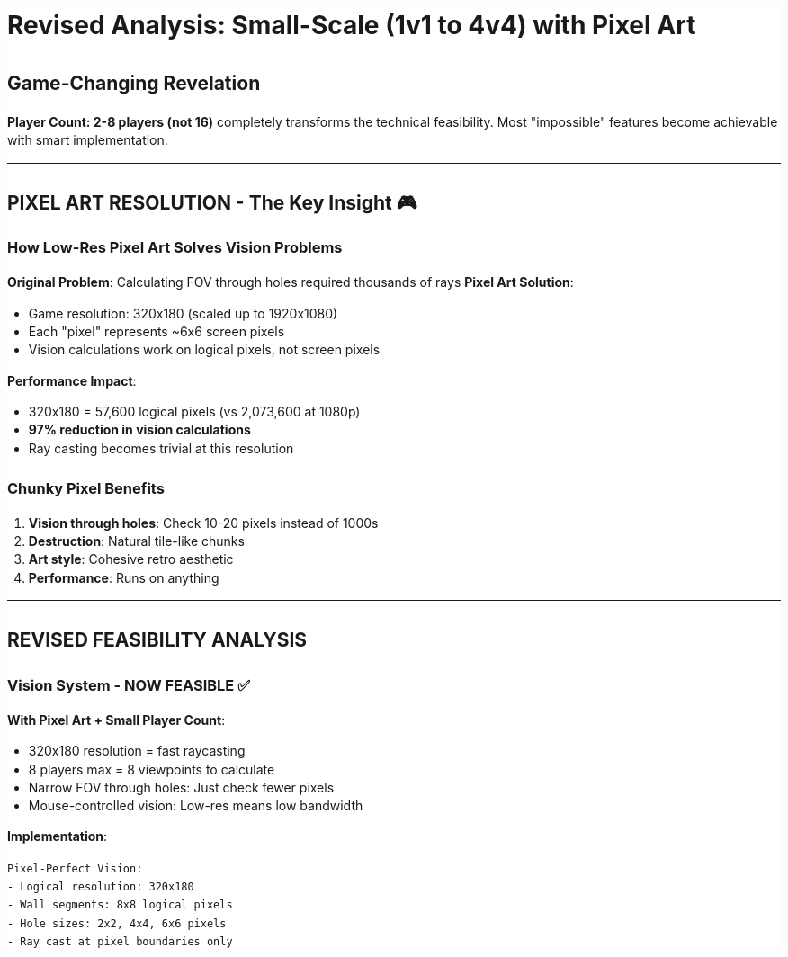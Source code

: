 # Revised Analysis: Small-Scale (1v1 to 4v4) with Pixel Art

## Game-Changing Revelation
**Player Count: 2-8 players (not 16)** completely transforms the technical feasibility. Most "impossible" features become achievable with smart implementation.

---

## PIXEL ART RESOLUTION - The Key Insight 🎮

### How Low-Res Pixel Art Solves Vision Problems

**Original Problem**: Calculating FOV through holes required thousands of rays
**Pixel Art Solution**: 
- Game resolution: 320x180 (scaled up to 1920x1080)
- Each "pixel" represents ~6x6 screen pixels
- Vision calculations work on logical pixels, not screen pixels

**Performance Impact**:
- 320x180 = 57,600 logical pixels (vs 2,073,600 at 1080p)
- **97% reduction in vision calculations**
- Ray casting becomes trivial at this resolution

### Chunky Pixel Benefits
1. **Vision through holes**: Check 10-20 pixels instead of 1000s
2. **Destruction**: Natural tile-like chunks
3. **Art style**: Cohesive retro aesthetic
4. **Performance**: Runs on anything

---

## REVISED FEASIBILITY ANALYSIS

### Vision System - NOW FEASIBLE ✅

**With Pixel Art + Small Player Count**:
- 320x180 resolution = fast raycasting
- 8 players max = 8 viewpoints to calculate
- Narrow FOV through holes: Just check fewer pixels
- Mouse-controlled vision: Low-res means low bandwidth

**Implementation**:
```
Pixel-Perfect Vision:
- Logical resolution: 320x180
- Wall segments: 8x8 logical pixels
- Hole sizes: 2x2, 4x4, 6x6 pixels
- Ray cast at pixel boundaries only
```
